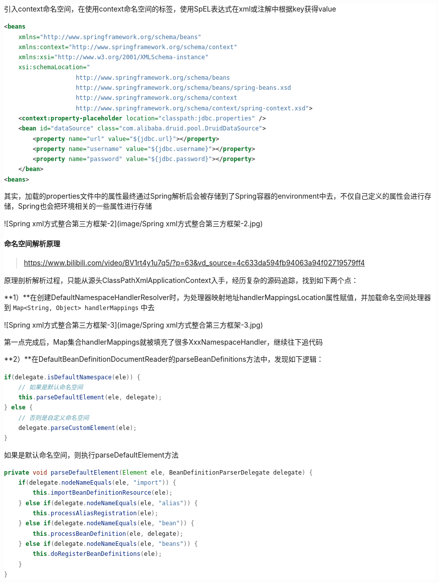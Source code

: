 引入context命名空间，在使用context命名空间的标签，使用SpEL表达式在xml或注解中根据key获得value

```xml
<beans
    xmlns="http://www.springframework.org/schema/beans"
    xmlns:context="http://www.springframework.org/schema/context"
    xmlns:xsi="http://www.w3.org/2001/XMLSchema-instance"
	xsi:schemaLocation="
                    http://www.springframework.org/schema/beans 
					http://www.springframework.org/schema/beans/spring-beans.xsd
					http://www.springframework.org/schema/context 
					http://www.springframework.org/schema/context/spring-context.xsd">
    <context:property-placeholder location="classpath:jdbc.properties" />
    <bean id="dataSource" class="com.alibaba.druid.pool.DruidDataSource">
        <property name="url" value="${jdbc.url}"></property>
        <property name="username" value="${jdbc.username}"></property>
        <property name="password" value="${jdbc.password}"></property>
    </bean>
<beans>
```

其实，加载的properties文件中的属性最终通过Spring解析后会被存储到了Spring容器的environment中去，不仅自己定义的属性会进行存储，Spring也会把环境相关的一些属性进行存储

![Spring xml方式整合第三方框架-2](image/Spring xml方式整合第三方框架-2.jpg)

#### 命名空间解析原理

> https://www.bilibili.com/video/BV1rt4y1u7q5/?p=63&vd_source=4c633da594fb94063a94f02719579ff4

原理剖析解析过程，只能从源头ClassPathXmlApplicationContext入手，经历复杂的源码追踪，找到如下两个点：

**1）**在创建DefaultNamespaceHandlerResolver时，为处理器映射地址handlerMappingsLocation属性赋值，并加载命名空间处理器到 `Map<String, Object> handlerMappings` 中去

![Spring xml方式整合第三方框架-3](image/Spring xml方式整合第三方框架-3.jpg)

第一点完成后，Map集合handlerMappings就被填充了很多XxxNamespaceHandler，继续往下追代码

**2）**在DefaultBeanDefinitionDocumentReader的parseBeanDefinitions方法中，发现如下逻辑：

```java
if(delegate.isDefaultNamespace(ele)) {
    // 如果是默认命名空间
    this.parseDefaultElement(ele, delegate);
} else {
    // 否则是自定义命名空间
    delegate.parseCustomElement(ele);
}
```

如果是默认命名空间，则执行parseDefaultElement方法

```java
private void parseDefaultElement(Element ele, BeanDefinitionParserDelegate delegate) {
    if(delegate.nodeNameEquals(ele, "import")) {
        this.importBeanDefinitionResource(ele);
    } else if(delegate.nodeNameEquals(ele, "alias")) {
        this.processAliasRegistration(ele);
    } else if(delegate.nodeNameEquals(ele, "bean")) {
        this.processBeanDefinition(ele, delegate);
    } else if(delegate.nodeNameEquals(ele, "beans")) {
        this.doRegisterBeanDefinitions(ele);
    }
}
```
